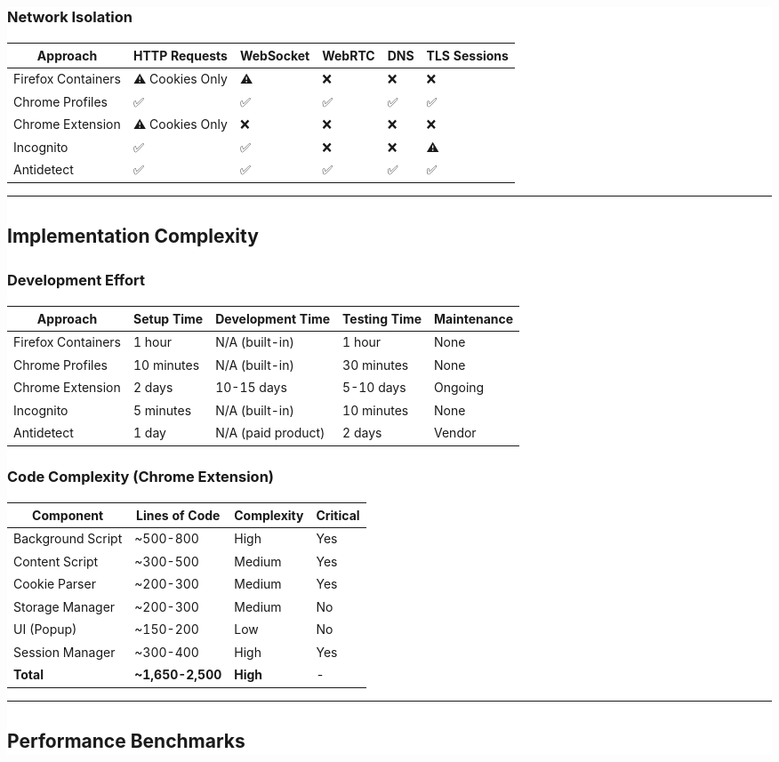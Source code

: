 ### Network Isolation

| Approach | HTTP Requests | WebSocket | WebRTC | DNS | TLS Sessions |
|----------|--------------|-----------|--------|-----|--------------|
| Firefox Containers | ⚠️ Cookies Only | ⚠️ | ❌ | ❌ | ❌ |
| Chrome Profiles | ✅ | ✅ | ✅ | ✅ | ✅ |
| Chrome Extension | ⚠️ Cookies Only | ❌ | ❌ | ❌ | ❌ |
| Incognito | ✅ | ✅ | ❌ | ❌ | ⚠️ |
| Antidetect | ✅ | ✅ | ✅ | ✅ | ✅ |

---

## Implementation Complexity

### Development Effort

| Approach | Setup Time | Development Time | Testing Time | Maintenance |
|----------|-----------|------------------|--------------|-------------|
| Firefox Containers | 1 hour | N/A (built-in) | 1 hour | None |
| Chrome Profiles | 10 minutes | N/A (built-in) | 30 minutes | None |
| Chrome Extension | 2 days | 10-15 days | 5-10 days | Ongoing |
| Incognito | 5 minutes | N/A (built-in) | 10 minutes | None |
| Antidetect | 1 day | N/A (paid product) | 2 days | Vendor |

### Code Complexity (Chrome Extension)

| Component | Lines of Code | Complexity | Critical |
|-----------|--------------|------------|----------|
| Background Script | ~500-800 | High | Yes |
| Content Script | ~300-500 | Medium | Yes |
| Cookie Parser | ~200-300 | Medium | Yes |
| Storage Manager | ~200-300 | Medium | No |
| UI (Popup) | ~150-200 | Low | No |
| Session Manager | ~300-400 | High | Yes |
| **Total** | **~1,650-2,500** | **High** | - |

---

## Performance Benchmarks
